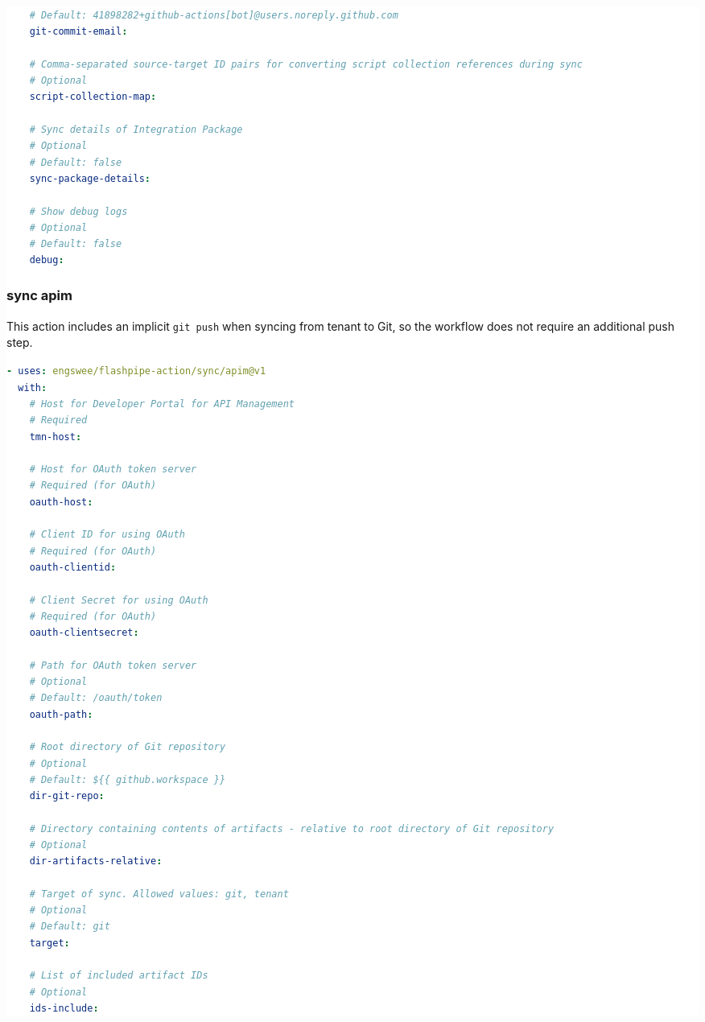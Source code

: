 ```yaml
    # Default: 41898282+github-actions[bot]@users.noreply.github.com
    git-commit-email:

    # Comma-separated source-target ID pairs for converting script collection references during sync
    # Optional
    script-collection-map:

    # Sync details of Integration Package
    # Optional
    # Default: false
    sync-package-details:

    # Show debug logs
    # Optional
    # Default: false
    debug:
```

### sync apim
This action includes an implicit `git push` when syncing from tenant to Git, so the workflow does not require an additional push step.
```yaml
- uses: engswee/flashpipe-action/sync/apim@v1
  with:
    # Host for Developer Portal for API Management
    # Required
    tmn-host:

    # Host for OAuth token server
    # Required (for OAuth)
    oauth-host:

    # Client ID for using OAuth
    # Required (for OAuth)
    oauth-clientid:

    # Client Secret for using OAuth
    # Required (for OAuth)
    oauth-clientsecret:

    # Path for OAuth token server
    # Optional
    # Default: /oauth/token
    oauth-path:

    # Root directory of Git repository
    # Optional
    # Default: ${{ github.workspace }}
    dir-git-repo:

    # Directory containing contents of artifacts - relative to root directory of Git repository
    # Optional
    dir-artifacts-relative: 

    # Target of sync. Allowed values: git, tenant
    # Optional
    # Default: git
    target:

    # List of included artifact IDs
    # Optional
    ids-include:
```